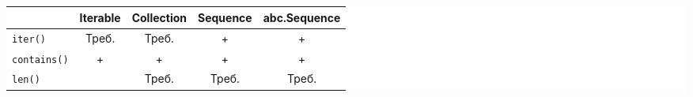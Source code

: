|              | Iterable | Collection | Sequence | abc.Sequence |
| ------------ | :------: | :--------: | :------: | :----------: |
| `iter()`     |  Треб.   |   Треб.    |    +     |      +       |
| `contains()` |    +     |     +      |    +     |      +       |
| `len()`      |          |   Треб.    |  Треб.   |    Треб.     |
